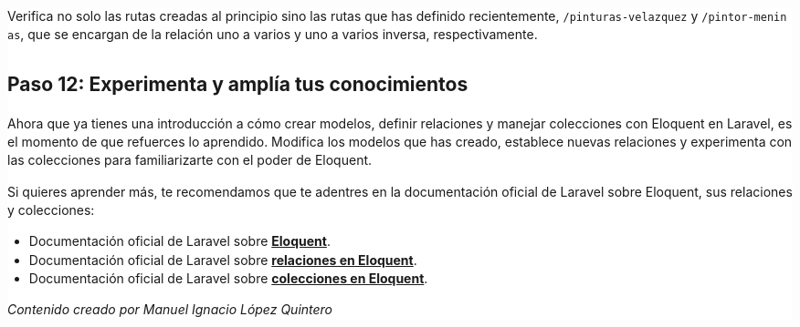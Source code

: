 Verifica no solo las rutas creadas al principio sino las rutas que has definido recientemente, `/pinturas-velazquez` y `/pintor-meninas`, que se encargan de la relación uno a varios y uno a varios inversa, respectivamente.

## Paso 12: Experimenta y amplía tus conocimientos

Ahora que ya tienes una introducción a cómo crear modelos, definir relaciones y manejar colecciones con Eloquent en Laravel, es el momento de que refuerces lo aprendido. Modifica los modelos que has creado, establece nuevas relaciones y experimenta con las colecciones para familiarizarte con el poder de Eloquent.

Si quieres aprender más, te recomendamos que te adentres en la documentación oficial de Laravel sobre Eloquent, sus relaciones y colecciones:

- Documentación oficial de Laravel sobre [**Eloquent**](https://laravel.com/docs/eloquent).
- Documentación oficial de Laravel sobre [**relaciones en Eloquent**](https://laravel.com/docs/eloquent-relationships).
- Documentación oficial de Laravel sobre [**colecciones en Eloquent**](https://laravel.com/docs/eloquent-collections).

_Contenido creado por Manuel Ignacio López Quintero_
